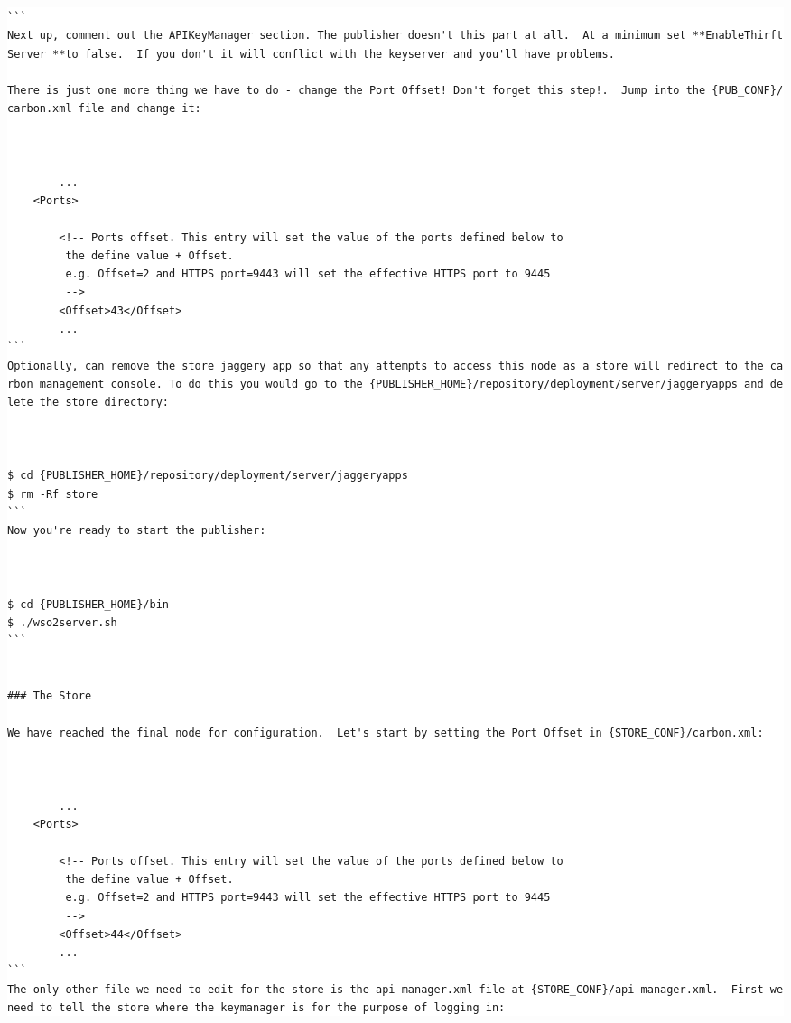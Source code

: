     
    ```
    Next up, comment out the APIKeyManager section. The publisher doesn't this part at all.  At a minimum set **EnableThirftServer **to false.  If you don't it will conflict with the keyserver and you'll have problems.  
      
    There is just one more thing we have to do - change the Port Offset! Don't forget this step!.  Jump into the {PUB_CONF}/carbon.xml file and change it:  
    
    
    
            ...  
        <Ports>  
      
            <!-- Ports offset. This entry will set the value of the ports defined below to  
             the define value + Offset.  
             e.g. Offset=2 and HTTPS port=9443 will set the effective HTTPS port to 9445  
             -->  
            <Offset>43</Offset>  
            ...  
    ```
    Optionally, can remove the store jaggery app so that any attempts to access this node as a store will redirect to the carbon management console. To do this you would go to the {PUBLISHER_HOME}/repository/deployment/server/jaggeryapps and delete the store directory:  
    
    
    
    $ cd {PUBLISHER_HOME}/repository/deployment/server/jaggeryapps  
    $ rm -Rf store  
    ```
    Now you're ready to start the publisher:  
    
    
    
    $ cd {PUBLISHER_HOME}/bin  
    $ ./wso2server.sh  
    ```
    
    
    ### The Store
    
    We have reached the final node for configuration.  Let's start by setting the Port Offset in {STORE_CONF}/carbon.xml:  
    
    
    
            ...  
        <Ports>  
      
            <!-- Ports offset. This entry will set the value of the ports defined below to  
             the define value + Offset.  
             e.g. Offset=2 and HTTPS port=9443 will set the effective HTTPS port to 9445  
             -->  
            <Offset>44</Offset>  
            ...  
    ```
    The only other file we need to edit for the store is the api-manager.xml file at {STORE_CONF}/api-manager.xml.  First we need to tell the store where the keymanager is for the purpose of logging in:  
    